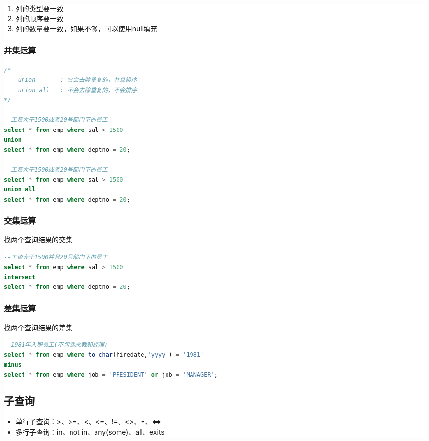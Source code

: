 1. 列的类型要一致
2. 列的顺序要一致
3. 列的数量要一致，如果不够，可以使用null填充



### 并集运算

```sql
/*
	union 		: 它会去除重复的，并且排序
	union all 	: 不会去除重复的，不会排序
*/

--工资大于1500或者20号部门下的员工
select * from emp where sal > 1500
union
select * from emp where deptno = 20;

--工资大于1500或者20号部门下的员工
select * from emp where sal > 1500
union all
select * from emp where deptno = 20;
```



### 交集运算

找两个查询结果的交集

```sql
--工资大于1500并且20号部门下的员工
select * from emp where sal > 1500
intersect
select * from emp where deptno = 20;
```



### 差集运算

找两个查询结果的差集

```sql
--1981年入职员工(不包括总裁和经理)
select * from emp where to_char(hiredate,'yyyy') = '1981'
minus
select * from emp where job = 'PRESIDENT' or job = 'MANAGER';
```



## 子查询

- 单行子查询：>、>=、<、<=、!=、<>、=、<=>
- 多行子查询：in、not in、any(some)、all、exits
